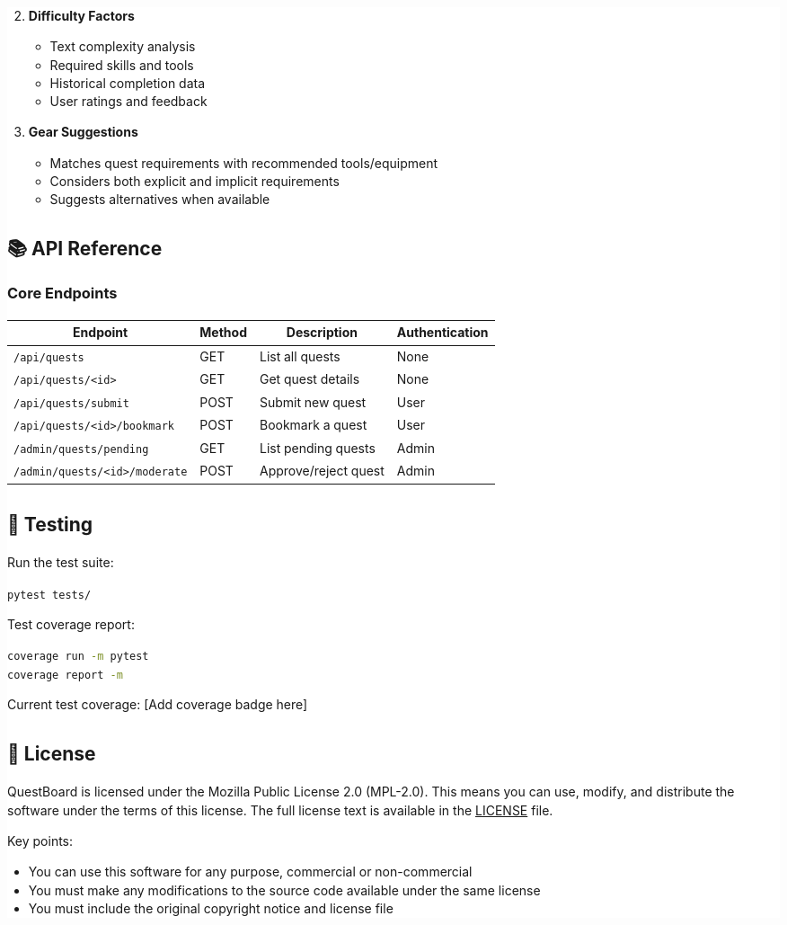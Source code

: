 2. **Difficulty Factors**
   - Text complexity analysis
   - Required skills and tools
   - Historical completion data
   - User ratings and feedback

3. **Gear Suggestions**
   - Matches quest requirements with recommended tools/equipment
   - Considers both explicit and implicit requirements
   - Suggests alternatives when available

## 📚 API Reference

### Core Endpoints

| Endpoint | Method | Description | Authentication |
|----------|--------|-------------|----------------|
| `/api/quests` | GET | List all quests | None |
| `/api/quests/<id>` | GET | Get quest details | None |
| `/api/quests/submit` | POST | Submit new quest | User |
| `/api/quests/<id>/bookmark` | POST | Bookmark a quest | User |
| `/admin/quests/pending` | GET | List pending quests | Admin |
| `/admin/quests/<id>/moderate` | POST | Approve/reject quest | Admin |

## 🧪 Testing

Run the test suite:
```bash
pytest tests/
```

Test coverage report:
```bash
coverage run -m pytest
coverage report -m
```

Current test coverage: [Add coverage badge here]

## 📜 License

QuestBoard is licensed under the Mozilla Public License 2.0 (MPL-2.0). This means you can use, modify, and distribute the software under the terms of this license. The full license text is available in the [LICENSE](LICENSE) file.

Key points:
- You can use this software for any purpose, commercial or non-commercial
- You must make any modifications to the source code available under the same license
- You must include the original copyright notice and license file

